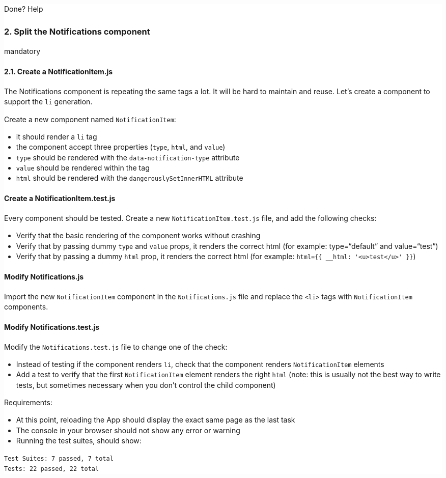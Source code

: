 Done?  Help

### 2. Split the Notifications component

mandatory

#### 2.1. Create a NotificationItem.js

The Notifications component is repeating the same tags a lot. It will be hard to maintain and reuse. Let’s create a component to support the  `li`  generation.

Create a new component named  `NotificationItem`:

-   it should render a  `li`  tag
-   the component accept three properties (`type`,  `html`, and  `value`)
-   `type`  should be rendered with the  `data-notification-type`  attribute
-   `value`  should be rendered within the tag
-   `html`  should be rendered with the  `dangerouslySetInnerHTML`  attribute

#### Create a NotificationItem.test.js

Every component should be tested. Create a new  `NotificationItem.test.js`  file, and add the following checks:

-   Verify that the basic rendering of the component works without crashing
-   Verify that by passing dummy  `type`  and  `value`  props, it renders the correct html (for example: type=“default” and value=“test”)
-   Verify that by passing a dummy  `html`  prop, it renders the correct html (for example:  `html={{ __html: '<u>test</u>' }}`)

#### Modify Notifications.js

Import the new  `NotificationItem`  component in the  `Notifications.js`  file and replace the  `<li>`  tags with  `NotificationItem`  components.

#### Modify Notifications.test.js

Modify the  `Notifications.test.js`  file to change one of the check:

-   Instead of testing if the component renders  `li`, check that the component renders  `NotificationItem`  elements
-   Add a test to verify that the first  `NotificationItem`  element renders the right  `html`  (note: this is usually not the best way to write tests, but sometimes necessary when you don’t control the child component)

Requirements:

-   At this point, reloading the App should display the exact same page as the last task
-   The console in your browser should not show any error or warning
-   Running the test suites, should show:

```
Test Suites: 7 passed, 7 total
Tests: 22 passed, 22 total

```
